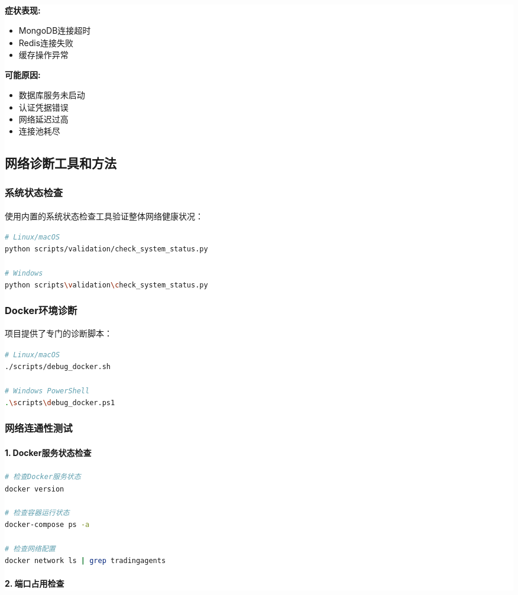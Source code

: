 **症状表现:**
- MongoDB连接超时
- Redis连接失败
- 缓存操作异常

**可能原因:**
- 数据库服务未启动
- 认证凭据错误
- 网络延迟过高
- 连接池耗尽

## 网络诊断工具和方法

### 系统状态检查

使用内置的系统状态检查工具验证整体网络健康状况：

```bash
# Linux/macOS
python scripts/validation/check_system_status.py

# Windows
python scripts\validation\check_system_status.py
```

### Docker环境诊断

项目提供了专门的诊断脚本：

```bash
# Linux/macOS
./scripts/debug_docker.sh

# Windows PowerShell
.\scripts\debug_docker.ps1
```

### 网络连通性测试

#### 1. Docker服务状态检查

```bash
# 检查Docker服务状态
docker version

# 检查容器运行状态
docker-compose ps -a

# 检查网络配置
docker network ls | grep tradingagents
```

#### 2. 端口占用检查
